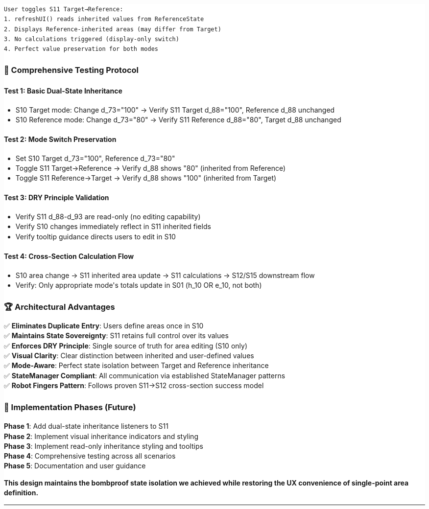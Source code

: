 ```
User toggles S11 Target→Reference:
1. refreshUI() reads inherited values from ReferenceState
2. Displays Reference-inherited areas (may differ from Target)
3. No calculations triggered (display-only switch)
4. Perfect value preservation for both modes
```

### **🧪 Comprehensive Testing Protocol**

#### **Test 1: Basic Dual-State Inheritance**

- S10 Target mode: Change d_73="100" → Verify S11 Target d_88="100", Reference d_88 unchanged
- S10 Reference mode: Change d_73="80" → Verify S11 Reference d_88="80", Target d_88 unchanged

#### **Test 2: Mode Switch Preservation**

- Set S10 Target d_73="100", Reference d_73="80"
- Toggle S11 Target→Reference → Verify d_88 shows "80" (inherited from Reference)
- Toggle S11 Reference→Target → Verify d_88 shows "100" (inherited from Target)

#### **Test 3: DRY Principle Validation**

- Verify S11 d_88-d_93 are read-only (no editing capability)
- Verify S10 changes immediately reflect in S11 inherited fields
- Verify tooltip guidance directs users to edit in S10

#### **Test 4: Cross-Section Calculation Flow**

- S10 area change → S11 inherited area update → S11 calculations → S12/S15 downstream flow
- Verify: Only appropriate mode's totals update in S01 (h_10 OR e_10, not both)

### **🏆 Architectural Advantages**

✅ **Eliminates Duplicate Entry**: Users define areas once in S10  
✅ **Maintains State Sovereignty**: S11 retains full control over its values  
✅ **Enforces DRY Principle**: Single source of truth for area editing (S10 only)  
✅ **Visual Clarity**: Clear distinction between inherited and user-defined values  
✅ **Mode-Aware**: Perfect state isolation between Target and Reference inheritance  
✅ **StateManager Compliant**: All communication via established StateManager patterns  
✅ **Robot Fingers Pattern**: Follows proven S11→S12 cross-section success model

### **🚀 Implementation Phases (Future)**

**Phase 1**: Add dual-state inheritance listeners to S11  
**Phase 2**: Implement visual inheritance indicators and styling  
**Phase 3**: Implement read-only inheritance styling and tooltips  
**Phase 4**: Comprehensive testing across all scenarios  
**Phase 5**: Documentation and user guidance

**This design maintains the bombproof state isolation we achieved while restoring the UX convenience of single-point area definition.**

---

